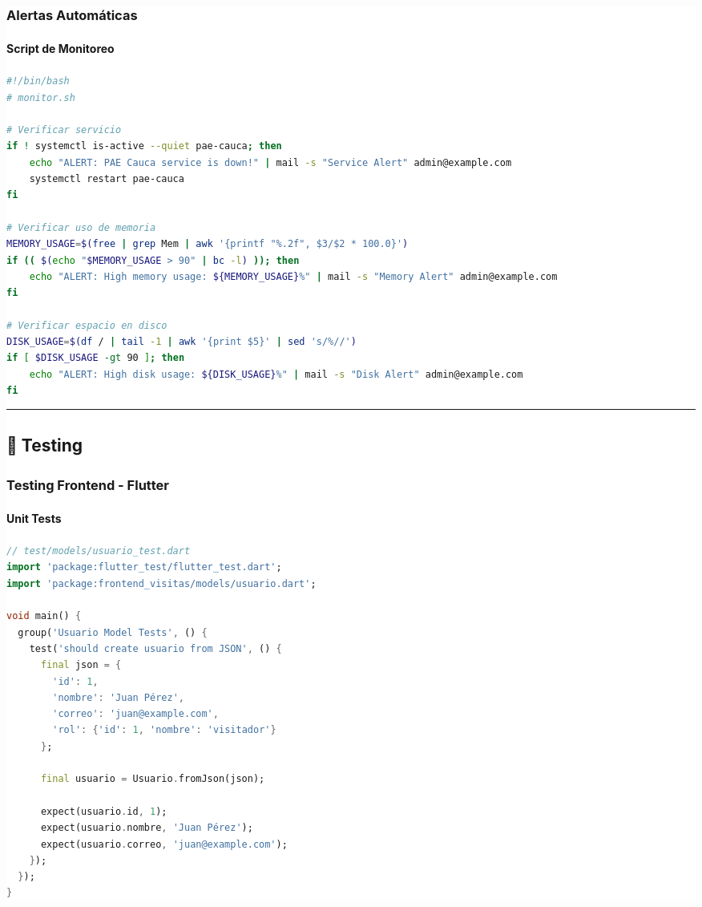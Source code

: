 ### **Alertas Automáticas**

#### **Script de Monitoreo**
```bash
#!/bin/bash
# monitor.sh

# Verificar servicio
if ! systemctl is-active --quiet pae-cauca; then
    echo "ALERT: PAE Cauca service is down!" | mail -s "Service Alert" admin@example.com
    systemctl restart pae-cauca
fi

# Verificar uso de memoria
MEMORY_USAGE=$(free | grep Mem | awk '{printf "%.2f", $3/$2 * 100.0}')
if (( $(echo "$MEMORY_USAGE > 90" | bc -l) )); then
    echo "ALERT: High memory usage: ${MEMORY_USAGE}%" | mail -s "Memory Alert" admin@example.com
fi

# Verificar espacio en disco
DISK_USAGE=$(df / | tail -1 | awk '{print $5}' | sed 's/%//')
if [ $DISK_USAGE -gt 90 ]; then
    echo "ALERT: High disk usage: ${DISK_USAGE}%" | mail -s "Disk Alert" admin@example.com
fi
```

---

## 🧪 Testing

### **Testing Frontend - Flutter**

#### **Unit Tests**
```dart
// test/models/usuario_test.dart
import 'package:flutter_test/flutter_test.dart';
import 'package:frontend_visitas/models/usuario.dart';

void main() {
  group('Usuario Model Tests', () {
    test('should create usuario from JSON', () {
      final json = {
        'id': 1,
        'nombre': 'Juan Pérez',
        'correo': 'juan@example.com',
        'rol': {'id': 1, 'nombre': 'visitador'}
      };
      
      final usuario = Usuario.fromJson(json);
      
      expect(usuario.id, 1);
      expect(usuario.nombre, 'Juan Pérez');
      expect(usuario.correo, 'juan@example.com');
    });
  });
}
```
